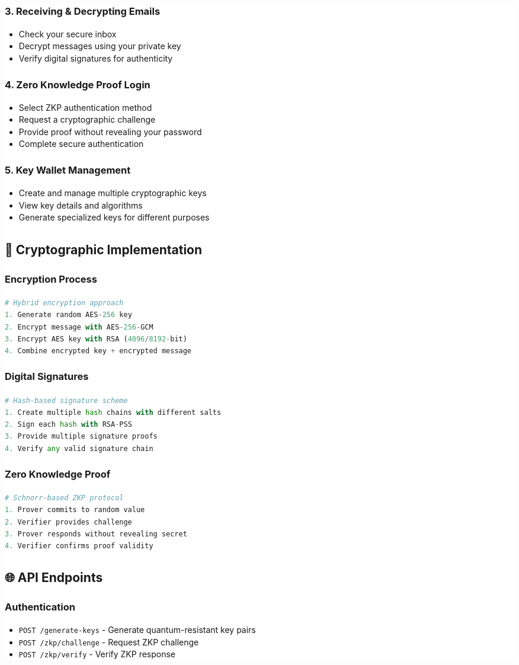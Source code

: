 ### 3. Receiving & Decrypting Emails
- Check your secure inbox
- Decrypt messages using your private key
- Verify digital signatures for authenticity

### 4. Zero Knowledge Proof Login
- Select ZKP authentication method
- Request a cryptographic challenge
- Provide proof without revealing your password
- Complete secure authentication

### 5. Key Wallet Management
- Create and manage multiple cryptographic keys
- View key details and algorithms
- Generate specialized keys for different purposes

## 🔬 Cryptographic Implementation

### Encryption Process
```python
# Hybrid encryption approach
1. Generate random AES-256 key
2. Encrypt message with AES-256-GCM
3. Encrypt AES key with RSA (4096/8192-bit)
4. Combine encrypted key + encrypted message
```

### Digital Signatures
```python
# Hash-based signature scheme
1. Create multiple hash chains with different salts
2. Sign each hash with RSA-PSS
3. Provide multiple signature proofs
4. Verify any valid signature chain
```

### Zero Knowledge Proof
```python
# Schnorr-based ZKP protocol
1. Prover commits to random value
2. Verifier provides challenge
3. Prover responds without revealing secret
4. Verifier confirms proof validity
```

## 🌐 API Endpoints

### Authentication
- `POST /generate-keys` - Generate quantum-resistant key pairs
- `POST /zkp/challenge` - Request ZKP challenge
- `POST /zkp/verify` - Verify ZKP response
